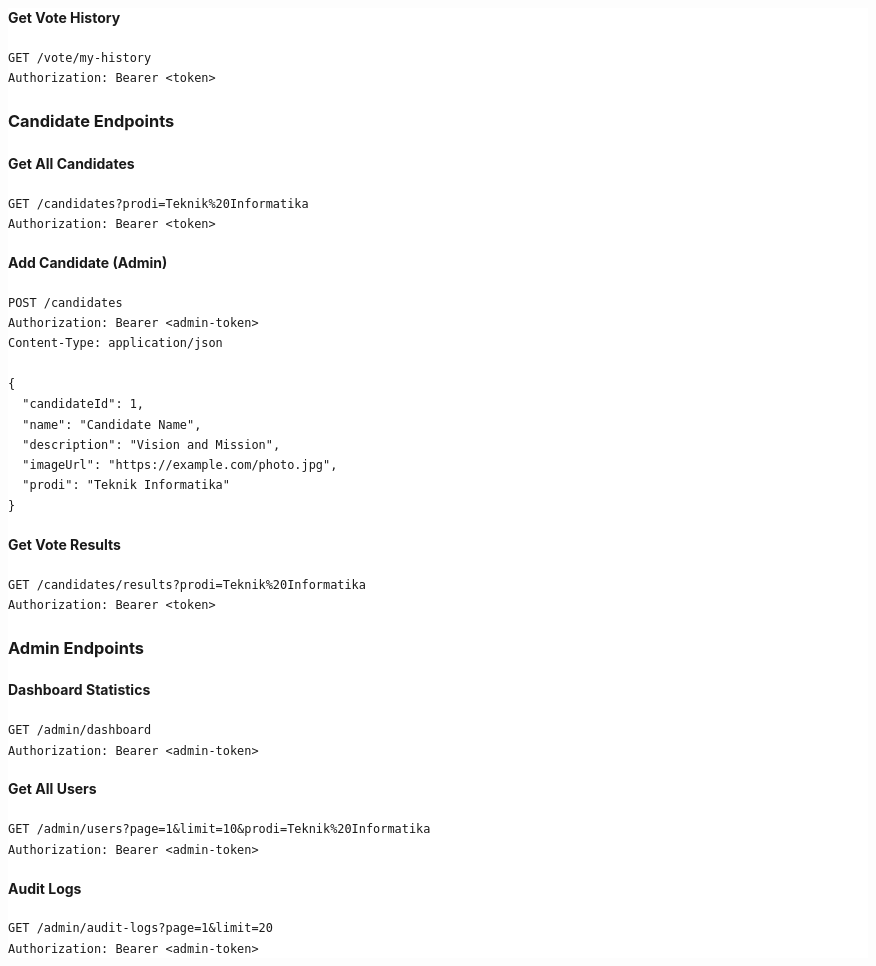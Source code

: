 #### Get Vote History
```http
GET /vote/my-history
Authorization: Bearer <token>
```

### Candidate Endpoints

#### Get All Candidates
```http
GET /candidates?prodi=Teknik%20Informatika
Authorization: Bearer <token>
```

#### Add Candidate (Admin)
```http
POST /candidates
Authorization: Bearer <admin-token>
Content-Type: application/json

{
  "candidateId": 1,
  "name": "Candidate Name",
  "description": "Vision and Mission",
  "imageUrl": "https://example.com/photo.jpg",
  "prodi": "Teknik Informatika"
}
```

#### Get Vote Results
```http
GET /candidates/results?prodi=Teknik%20Informatika
Authorization: Bearer <token>
```

### Admin Endpoints

#### Dashboard Statistics
```http
GET /admin/dashboard
Authorization: Bearer <admin-token>
```

#### Get All Users
```http
GET /admin/users?page=1&limit=10&prodi=Teknik%20Informatika
Authorization: Bearer <admin-token>
```

#### Audit Logs
```http
GET /admin/audit-logs?page=1&limit=20
Authorization: Bearer <admin-token>
```
